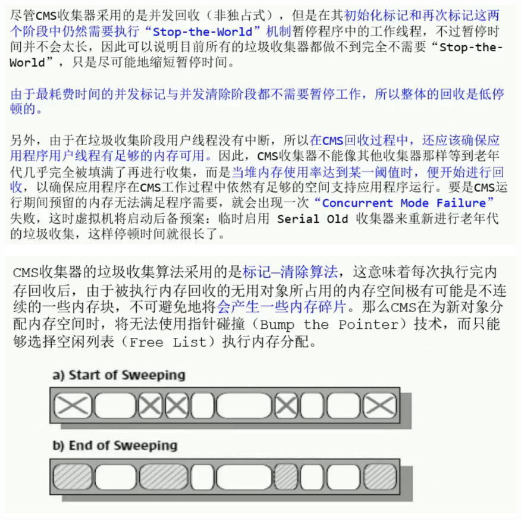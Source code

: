 ![image-20210421174721918](JVMDetail.assets/image-20210421174721918.png)

![image-20210421175118442](JVMDetail.assets/image-20210421175118442.png)
